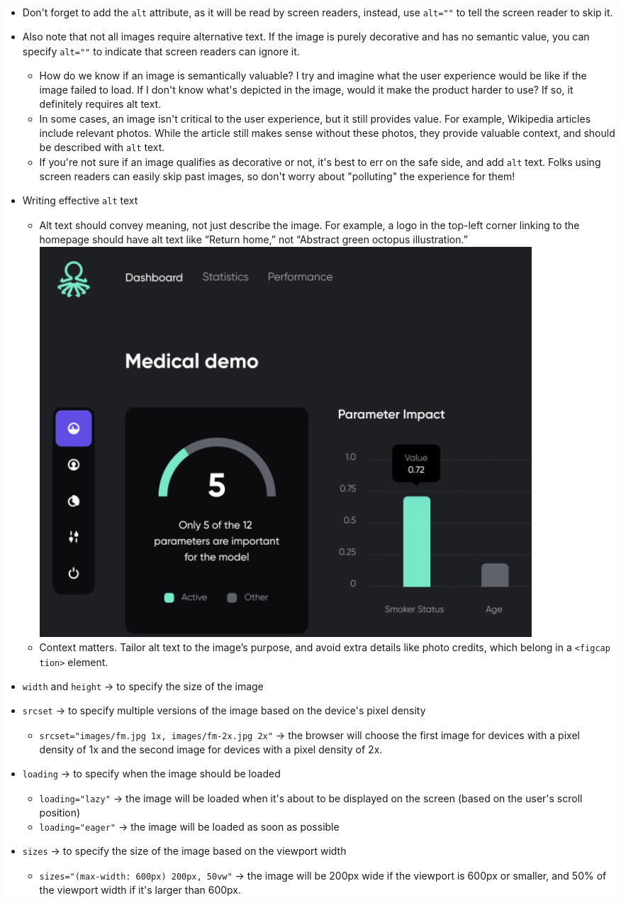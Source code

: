  - Don't forget to add the `alt` attribute, as it will be read by screen readers, instead, use `alt=""` to tell the screen reader to skip it.
  - Also note that not all images require alternative text. If the image is purely decorative and has no semantic value, you can specify `alt=""` to indicate that screen readers can ignore it.
    - How do we know if an image is semantically valuable? I try and imagine what the user experience would be like if the image failed to load. If I don't know what's depicted in the image, would it make the product harder to use? If so, it definitely requires alt text.
    - In some cases, an image isn't critical to the user experience, but it still provides value. For example, Wikipedia articles include relevant photos. While the article still makes sense without these photos, they provide valuable context, and should be described with `alt` text.
    - If you're not sure if an image qualifies as decorative or not, it's best to err on the safe side, and add `alt` text. Folks using screen readers can easily skip past images, so don't worry about "polluting" the experience for them!
  - Writing effective `alt` text
    - Alt text should convey meaning, not just describe the image. For example, a logo in the top-left corner linking to the homepage should have alt text like “Return home,” not “Abstract green octopus illustration.”
      ![alt-text](./img/alt-text.png)
    - Context matters. Tailor alt text to the image’s purpose, and avoid extra details like photo credits, which belong in a `<figcaption>` element.

- `width` and `height` -> to specify the size of the image
- `srcset` -> to specify multiple versions of the image based on the device's pixel density
  - `srcset="images/fm.jpg 1x, images/fm-2x.jpg 2x"` -> the browser will choose the first image for devices with a pixel density of 1x and the second image for devices with a pixel density of 2x.
- `loading` -> to specify when the image should be loaded
  - `loading="lazy"` -> the image will be loaded when it's about to be displayed on the screen (based on the user's scroll position)
  - `loading="eager"` -> the image will be loaded as soon as possible
- `sizes` -> to specify the size of the image based on the viewport width
  - `sizes="(max-width: 600px) 200px, 50vw"` -> the image will be 200px wide if the viewport is 600px or smaller, and 50% of the viewport width if it's larger than 600px.
